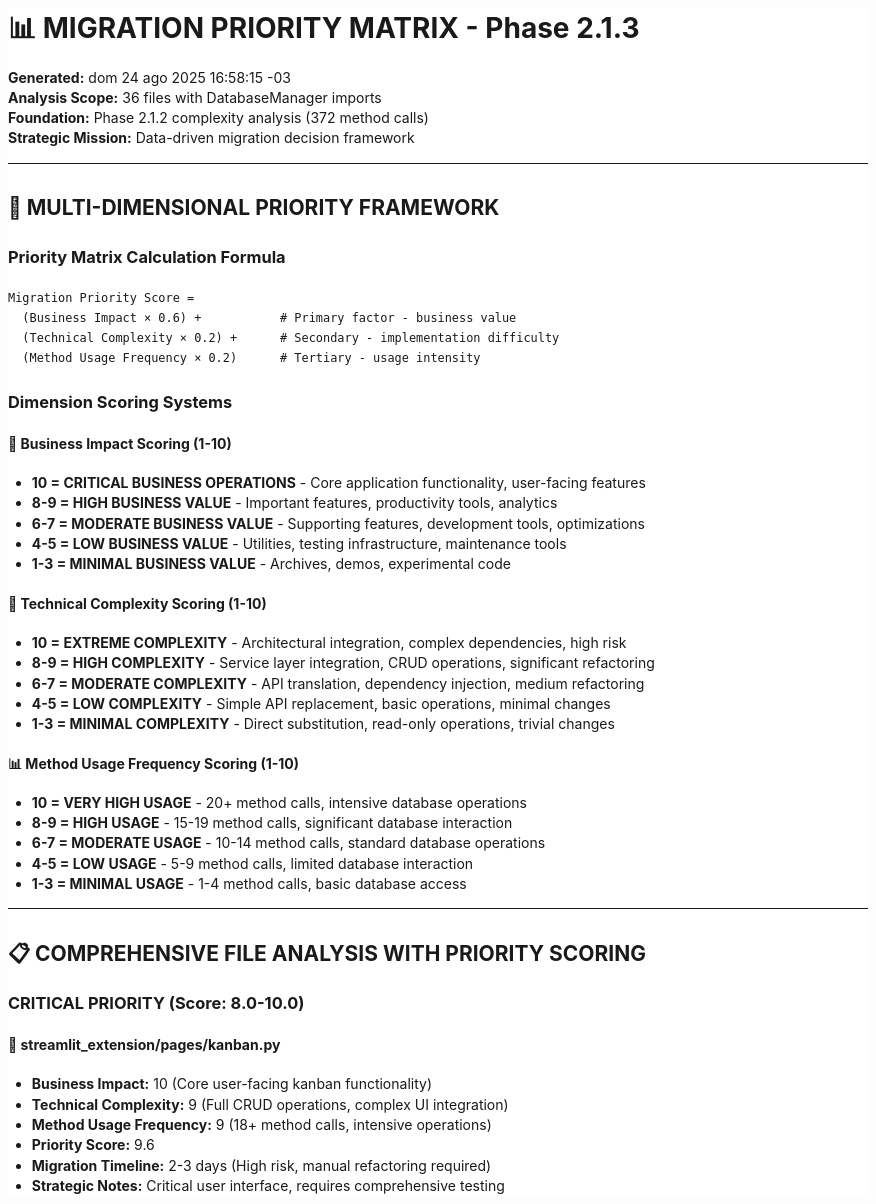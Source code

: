 # 📊 MIGRATION PRIORITY MATRIX - Phase 2.1.3

**Generated:** dom 24 ago 2025 16:58:15 -03  
**Analysis Scope:** 36 files with DatabaseManager imports  
**Foundation:** Phase 2.1.2 complexity analysis (372 method calls)  
**Strategic Mission:** Data-driven migration decision framework  

---

## 🎯 MULTI-DIMENSIONAL PRIORITY FRAMEWORK

### **Priority Matrix Calculation Formula**
```
Migration Priority Score = 
  (Business Impact × 0.6) +           # Primary factor - business value
  (Technical Complexity × 0.2) +      # Secondary - implementation difficulty  
  (Method Usage Frequency × 0.2)      # Tertiary - usage intensity
```

### **Dimension Scoring Systems**

#### **🏢 Business Impact Scoring (1-10)**
- **10 = CRITICAL BUSINESS OPERATIONS** - Core application functionality, user-facing features
- **8-9 = HIGH BUSINESS VALUE** - Important features, productivity tools, analytics  
- **6-7 = MODERATE BUSINESS VALUE** - Supporting features, development tools, optimizations
- **4-5 = LOW BUSINESS VALUE** - Utilities, testing infrastructure, maintenance tools
- **1-3 = MINIMAL BUSINESS VALUE** - Archives, demos, experimental code

#### **🔧 Technical Complexity Scoring (1-10)**  
- **10 = EXTREME COMPLEXITY** - Architectural integration, complex dependencies, high risk
- **8-9 = HIGH COMPLEXITY** - Service layer integration, CRUD operations, significant refactoring
- **6-7 = MODERATE COMPLEXITY** - API translation, dependency injection, medium refactoring  
- **4-5 = LOW COMPLEXITY** - Simple API replacement, basic operations, minimal changes
- **1-3 = MINIMAL COMPLEXITY** - Direct substitution, read-only operations, trivial changes

#### **📊 Method Usage Frequency Scoring (1-10)**
- **10 = VERY HIGH USAGE** - 20+ method calls, intensive database operations
- **8-9 = HIGH USAGE** - 15-19 method calls, significant database interaction
- **6-7 = MODERATE USAGE** - 10-14 method calls, standard database operations  
- **4-5 = LOW USAGE** - 5-9 method calls, limited database interaction
- **1-3 = MINIMAL USAGE** - 1-4 method calls, basic database access

---

## 📋 COMPREHENSIVE FILE ANALYSIS WITH PRIORITY SCORING

### **CRITICAL PRIORITY (Score: 8.0-10.0)**

#### **🔴 streamlit_extension/pages/kanban.py**
- **Business Impact:** 10 (Core user-facing kanban functionality)
- **Technical Complexity:** 9 (Full CRUD operations, complex UI integration)
- **Method Usage Frequency:** 9 (18+ method calls, intensive operations)
- **Priority Score:** 9.6
- **Migration Timeline:** 2-3 days (High risk, manual refactoring required)
- **Strategic Notes:** Critical user interface, requires comprehensive testing
